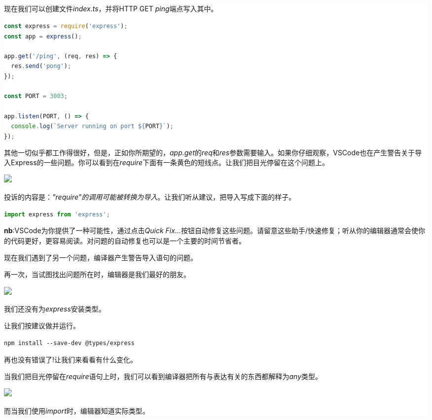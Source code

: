 
 现在我们可以创建文件<i>index.ts</i>，并将HTTP GET <i>ping</i>端点写入其中。

```js
const express = require('express');
const app = express();

app.get('/ping', (req, res) => {
  res.send('pong');
});

const PORT = 3003;

app.listen(PORT, () => {
  console.log(`Server running on port ${PORT}`);
});
```


 其他一切似乎都工作得很好，但是，正如你所期望的，<i>app.get</i>的<i>req</i>和<i>res</i>参数需要输入。如果你仔细观察，VSCode也在产生警告关于导入Express的一些问题。你可以看到在<i>require</i>下面有一条黄色的短线点。让我们把目光停留在这个问题上。

![](../../images/9/6.png)


 投诉的内容是：<i>"require"的调用可能被转换为导入</i>。让我们听从建议，把导入写成下面的样子。

```js
import express from 'express';
```


 **nb**:VSCode为你提供了一种可能性，通过点击<i>Quick Fix...</i>按钮自动修复这些问题。请留意这些助手/快速修复；听从你的编辑器通常会使你的代码更好，更容易阅读。对问题的自动修复也可以是一个主要的时间节省者。


 现在我们遇到了另一个问题，编译器产生警告导入语句的问题。

 再一次，当试图找出问题所在时，编辑器是我们最好的朋友。

![](../../images/9/7.png)


 我们还没有为<i>express</i>安装类型。

让我们按建议做并运行。

```
npm install --save-dev @types/express
```


 再也没有错误了!让我们来看看有什么变化。


 当我们把目光停留在<i>require</i>语句上时，我们可以看到编译器把所有与表达有关的东西都解释为<i>any</i>类型。

![](../../images/9/8a.png)


 而当我们使用<i>import</i>时，编辑器知道实际类型。
